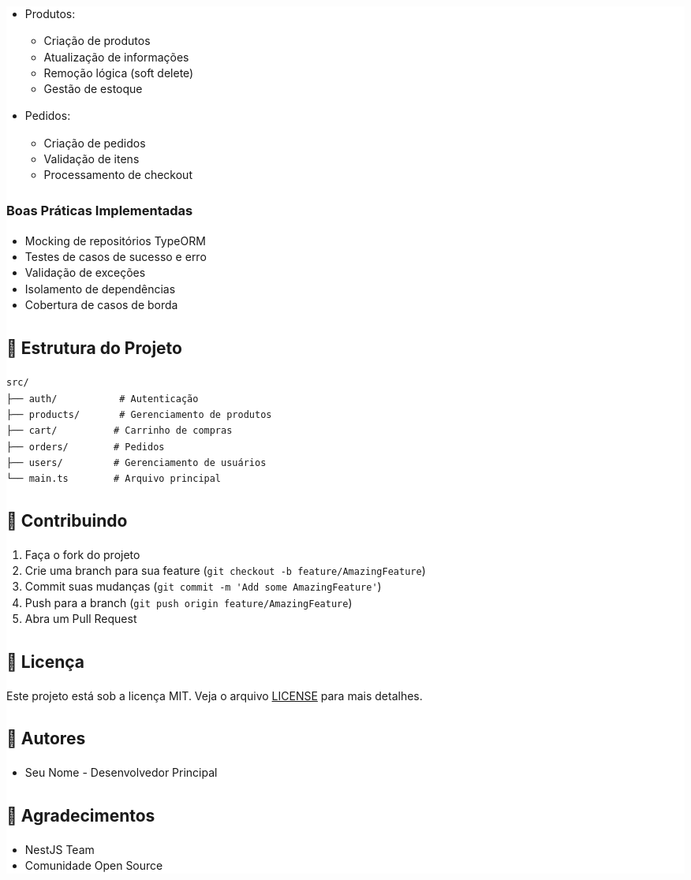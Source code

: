 - Produtos:
  - Criação de produtos
  - Atualização de informações
  - Remoção lógica (soft delete)
  - Gestão de estoque

- Pedidos:
  - Criação de pedidos
  - Validação de itens
  - Processamento de checkout

### Boas Práticas Implementadas
- Mocking de repositórios TypeORM
- Testes de casos de sucesso e erro
- Validação de exceções
- Isolamento de dependências
- Cobertura de casos de borda

## 📝 Estrutura do Projeto
```
src/
├── auth/           # Autenticação
├── products/       # Gerenciamento de produtos
├── cart/          # Carrinho de compras
├── orders/        # Pedidos
├── users/         # Gerenciamento de usuários
└── main.ts        # Arquivo principal
```

## 🤝 Contribuindo

1. Faça o fork do projeto
2. Crie uma branch para sua feature (`git checkout -b feature/AmazingFeature`)
3. Commit suas mudanças (`git commit -m 'Add some AmazingFeature'`)
4. Push para a branch (`git push origin feature/AmazingFeature`)
5. Abra um Pull Request

## 📄 Licença
Este projeto está sob a licença MIT. Veja o arquivo [LICENSE](LICENSE) para mais detalhes.

## 👥 Autores
- Seu Nome - Desenvolvedor Principal

## 🙏 Agradecimentos
- NestJS Team
- Comunidade Open Source